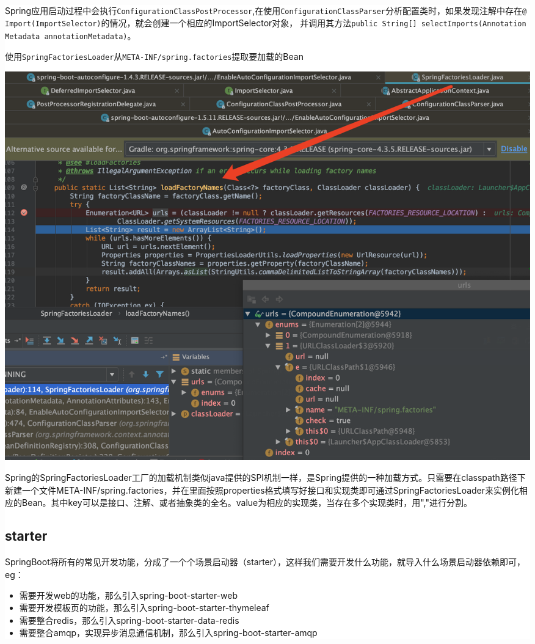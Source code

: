 Spring应用启动过程中会执行`ConfigurationClassPostProcessor`,在使用`ConfigurationClassParser`分析配置类时，如果发现注解中存在`@Import(ImportSelector)`的情况，就会创建一个相应的ImportSelector对象， 并调用其方法`public String[] selectImports(AnnotationMetadata annotationMetadata)`。

使用`SpringFactoriesLoader`从`META-INF/spring.factories`提取要加载的Bean

![](../imgs/spring_factory_loader.png)

Spring的SpringFactoriesLoader工厂的加载机制类似java提供的SPI机制一样，是Spring提供的一种加载方式。只需要在classpath路径下新建一个文件META-INF/spring.factories，并在里面按照properties格式填写好接口和实现类即可通过SpringFactoriesLoader来实例化相应的Bean。其中key可以是接口、注解、或者抽象类的全名。value为相应的实现类，当存在多个实现类时，用","进行分割。

## starter

SpringBoot将所有的常见开发功能，分成了一个个场景启动器（starter），这样我们需要开发什么功能，就导入什么场景启动器依赖即可，eg：

* 需要开发web的功能，那么引入spring-boot-starter-web
* 需要开发模板页的功能，那么引入spring-boot-starter-thymeleaf
* 需要整合redis，那么引入spring-boot-starter-data-redis
* 需要整合amqp，实现异步消息通信机制，那么引入spring-boot-starter-amqp
